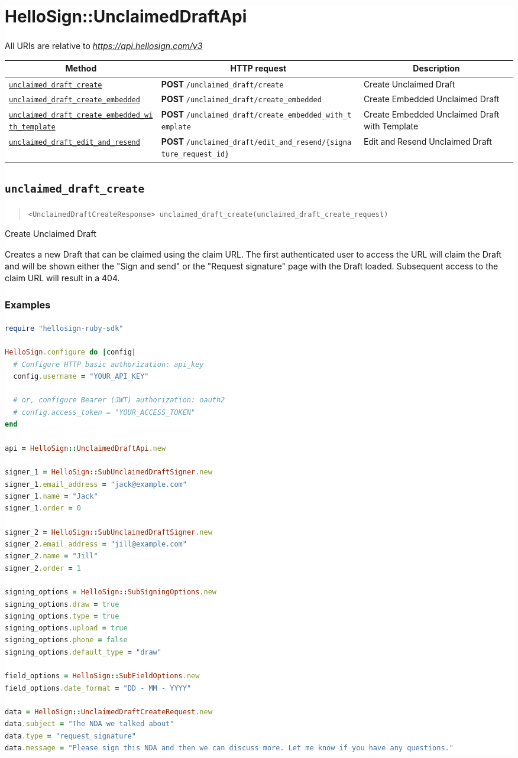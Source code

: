 # HelloSign::UnclaimedDraftApi

All URIs are relative to *https://api.hellosign.com/v3*

| Method | HTTP request | Description |
| ------ | ------------ | ----------- |
| [`unclaimed_draft_create`](UnclaimedDraftApi.md#unclaimed_draft_create) | **POST** `/unclaimed_draft/create` | Create Unclaimed Draft |
| [`unclaimed_draft_create_embedded`](UnclaimedDraftApi.md#unclaimed_draft_create_embedded) | **POST** `/unclaimed_draft/create_embedded` | Create Embedded Unclaimed Draft |
| [`unclaimed_draft_create_embedded_with_template`](UnclaimedDraftApi.md#unclaimed_draft_create_embedded_with_template) | **POST** `/unclaimed_draft/create_embedded_with_template` | Create Embedded Unclaimed Draft with Template |
| [`unclaimed_draft_edit_and_resend`](UnclaimedDraftApi.md#unclaimed_draft_edit_and_resend) | **POST** `/unclaimed_draft/edit_and_resend/{signature_request_id}` | Edit and Resend Unclaimed Draft |


## `unclaimed_draft_create`

> `<UnclaimedDraftCreateResponse> unclaimed_draft_create(unclaimed_draft_create_request)`

Create Unclaimed Draft

Creates a new Draft that can be claimed using the claim URL. The first authenticated user to access the URL will claim the Draft and will be shown either the \"Sign and send\" or the \"Request signature\" page with the Draft loaded. Subsequent access to the claim URL will result in a 404.

### Examples

```ruby
require "hellosign-ruby-sdk"

HelloSign.configure do |config|
  # Configure HTTP basic authorization: api_key
  config.username = "YOUR_API_KEY"

  # or, configure Bearer (JWT) authorization: oauth2
  # config.access_token = "YOUR_ACCESS_TOKEN"
end

api = HelloSign::UnclaimedDraftApi.new

signer_1 = HelloSign::SubUnclaimedDraftSigner.new
signer_1.email_address = "jack@example.com"
signer_1.name = "Jack"
signer_1.order = 0

signer_2 = HelloSign::SubUnclaimedDraftSigner.new
signer_2.email_address = "jill@example.com"
signer_2.name = "Jill"
signer_2.order = 1

signing_options = HelloSign::SubSigningOptions.new
signing_options.draw = true
signing_options.type = true
signing_options.upload = true
signing_options.phone = false
signing_options.default_type = "draw"

field_options = HelloSign::SubFieldOptions.new
field_options.date_format = "DD - MM - YYYY"

data = HelloSign::UnclaimedDraftCreateRequest.new
data.subject = "The NDA we talked about"
data.type = "request_signature"
data.message = "Please sign this NDA and then we can discuss more. Let me know if you have any questions."
```